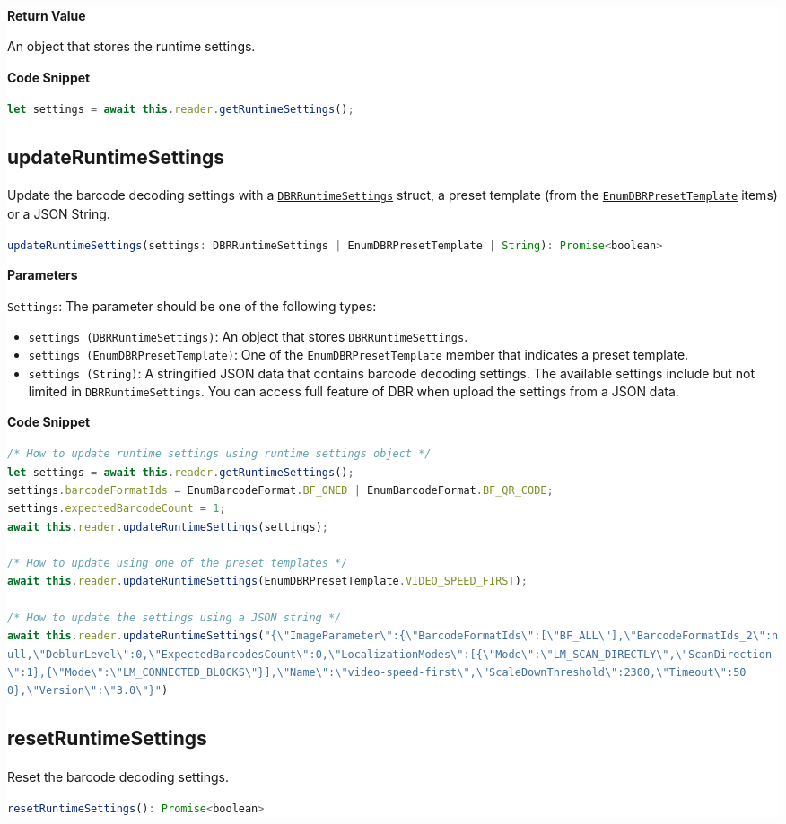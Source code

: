 **Return Value**

An object that stores the runtime settings.

**Code Snippet**

```js
let settings = await this.reader.getRuntimeSettings();
```

## updateRuntimeSettings

Update the barcode decoding settings with a [`DBRRuntimeSettings`](interface-dbr-runtime-settings.md) struct, a preset template (from the [`EnumDBRPresetTemplate`](enum-dbr-preset-template.md) items) or a JSON String.

```js
updateRuntimeSettings(settings: DBRRuntimeSettings | EnumDBRPresetTemplate | String): Promise<boolean>
```

**Parameters**

`Settings`: The parameter should be one of the following types:

- `settings (DBRRuntimeSettings)`: An object that stores `DBRRuntimeSettings`.  
- `settings (EnumDBRPresetTemplate)`: One of the `EnumDBRPresetTemplate` member that indicates a preset template.  
- `settings (String)`: A stringified JSON data that contains barcode decoding settings. The available settings include but not limited in `DBRRuntimeSettings`. You can access full feature of DBR when upload the settings from a JSON data.

**Code Snippet**

```js
/* How to update runtime settings using runtime settings object */
let settings = await this.reader.getRuntimeSettings();
settings.barcodeFormatIds = EnumBarcodeFormat.BF_ONED | EnumBarcodeFormat.BF_QR_CODE;
settings.expectedBarcodeCount = 1;
await this.reader.updateRuntimeSettings(settings);

/* How to update using one of the preset templates */
await this.reader.updateRuntimeSettings(EnumDBRPresetTemplate.VIDEO_SPEED_FIRST);

/* How to update the settings using a JSON string */
await this.reader.updateRuntimeSettings("{\"ImageParameter\":{\"BarcodeFormatIds\":[\"BF_ALL\"],\"BarcodeFormatIds_2\":null,\"DeblurLevel\":0,\"ExpectedBarcodesCount\":0,\"LocalizationModes\":[{\"Mode\":\"LM_SCAN_DIRECTLY\",\"ScanDirection\":1},{\"Mode\":\"LM_CONNECTED_BLOCKS\"}],\"Name\":\"video-speed-first\",\"ScaleDownThreshold\":2300,\"Timeout\":500},\"Version\":\"3.0\"}")
```

## resetRuntimeSettings

Reset the barcode decoding settings.

```js
resetRuntimeSettings(): Promise<boolean>
```
